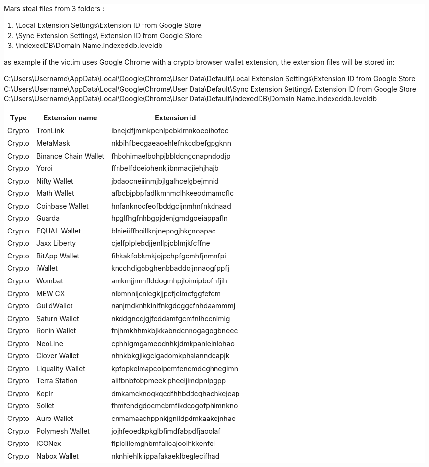 Mars steal files from 3 folders :

1. \Local Extension Settings\Extension ID from Google Store
2. \Sync Extension Settings\ Extension ID from Google Store
3. \IndexedDB\Domain Name.indexeddb.leveldb

as example if the victim uses Google Chrome with a crypto browser wallet extension, the extension files will be stored in:

C:\Users\Username\AppData\Local\Google\Chrome\User Data\Default\Local Extension Settings\Extension ID from Google Store
C:\Users\Username\AppData\Local\Google\Chrome\User Data\Default\Sync Extension Settings\ Extension ID from Google Store
C:\Users\Username\AppData\Local\Google\Chrome\User Data\Default\IndexedDB\Domain Name.indexeddb.leveldb


|Type  |Extension name|  Extension id|
| --- | --- |--- |
|Crypto|	TronLink|	ibnejdfjmmkpcnlpebklmnkoeoihofec|
|Crypto|	MetaMask|	nkbihfbeogaeaoehlefnkodbefgpgknn|
|Crypto|	Binance Chain Wallet|	fhbohimaelbohpjbbldcngcnapndodjp|
|Crypto|	Yoroi	|ffnbelfdoeiohenkjibnmadjiehjhajb|
|Crypto|	Nifty Wallet|	jbdaocneiiinmjbjlgalhcelgbejmnid|
|Crypto|	Math Wallet|	afbcbjpbpfadlkmhmclhkeeodmamcflc|
|Crypto|	Coinbase Wallet|	hnfanknocfeofbddgcijnmhnfnkdnaad|
|Crypto|	Guarda|	hpglfhgfnhbgpjdenjgmdgoeiappafln|
|Crypto|	EQUAL Wallet|	blnieiiffboillknjnepogjhkgnoapac|
|Crypto|	Jaxx Liberty|	cjelfplplebdjjenllpjcblmjkfcffne|
|Crypto|	BitApp Wallet|	fihkakfobkmkjojpchpfgcmhfjnmnfpi|
|Crypto|	iWallet|	kncchdigobghenbbaddojjnnaogfppfj|
|Crypto|	Wombat|	amkmjjmmflddogmhpjloimipbofnfjih|
|Crypto|	MEW CX|	nlbmnnijcnlegkjjpcfjclmcfggfefdm|
|Crypto|	GuildWallet|	nanjmdknhkinifnkgdcggcfnhdaammmj|
|Crypto|	Saturn Wallet|	nkddgncdjgjfcddamfgcmfnlhccnimig|
|Crypto|	Ronin Wallet|	fnjhmkhhmkbjkkabndcnnogagogbneec|
|Crypto|	NeoLine|	cphhlgmgameodnhkjdmkpanlelnlohao|
|Crypto|	Clover Wallet|	nhnkbkgjikgcigadomkphalanndcapjk|
|Crypto|	Liquality Wallet|	kpfopkelmapcoipemfendmdcghnegimn|
|Crypto|	Terra Station|	aiifbnbfobpmeekipheeijimdpnlpgpp|
|Crypto|	Keplr|	dmkamcknogkgcdfhhbddcghachkejeap|
|Crypto|	Sollet|	fhmfendgdocmcbmfikdcogofphimnkno|
|Crypto|	Auro Wallet|	cnmamaachppnkjgnildpdmkaakejnhae|
|Crypto|	Polymesh Wallet|	jojhfeoedkpkglbfimdfabpdfjaoolaf|
|Crypto|	ICONex|	flpiciilemghbmfalicajoolhkkenfel|
|Crypto|	Nabox Wallet|	nknhiehlklippafakaeklbeglecifhad|